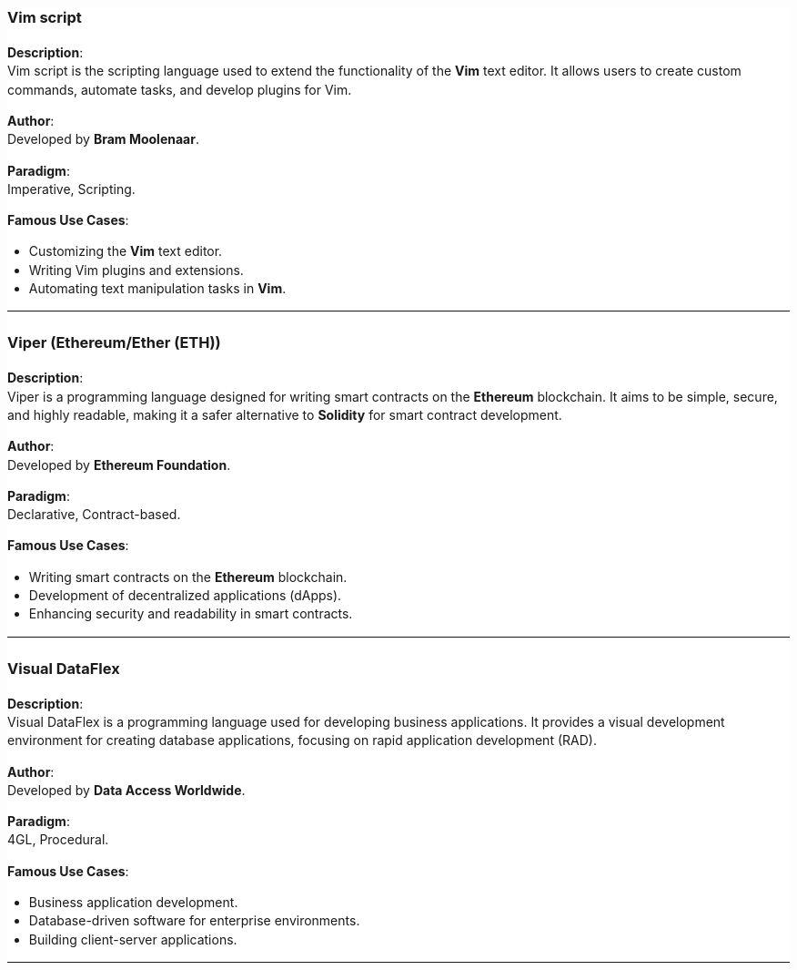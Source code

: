 
### **Vim script**

**Description**:  
Vim script is the scripting language used to extend the functionality of the **Vim** text editor. It allows users to create custom commands, automate tasks, and develop plugins for Vim.

**Author**:  
Developed by **Bram Moolenaar**.

**Paradigm**:  
Imperative, Scripting.

**Famous Use Cases**:  
- Customizing the **Vim** text editor.
- Writing Vim plugins and extensions.
- Automating text manipulation tasks in **Vim**.

---

### **Viper (Ethereum/Ether (ETH))**

**Description**:  
Viper is a programming language designed for writing smart contracts on the **Ethereum** blockchain. It aims to be simple, secure, and highly readable, making it a safer alternative to **Solidity** for smart contract development.

**Author**:  
Developed by **Ethereum Foundation**.

**Paradigm**:  
Declarative, Contract-based.

**Famous Use Cases**:  
- Writing smart contracts on the **Ethereum** blockchain.
- Development of decentralized applications (dApps).
- Enhancing security and readability in smart contracts.

---

### **Visual DataFlex**

**Description**:  
Visual DataFlex is a programming language used for developing business applications. It provides a visual development environment for creating database applications, focusing on rapid application development (RAD).

**Author**:  
Developed by **Data Access Worldwide**.

**Paradigm**:  
4GL, Procedural.

**Famous Use Cases**:  
- Business application development.
- Database-driven software for enterprise environments.
- Building client-server applications.

---